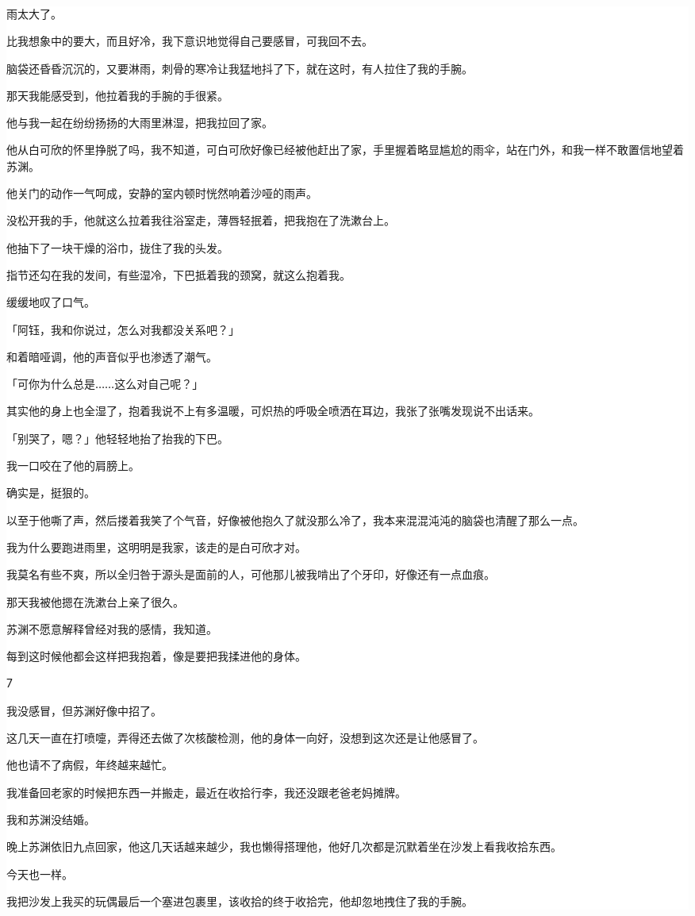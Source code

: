 雨太大了。

比我想象中的要大，而且好冷，我下意识地觉得自己要感冒，可我回不去。

脑袋还昏昏沉沉的，又要淋雨，刺骨的寒冷让我猛地抖了下，就在这时，有人拉住了我的手腕。

那天我能感受到，他拉着我的手腕的手很紧。

他与我一起在纷纷扬扬的大雨里淋湿，把我拉回了家。

他从白可欣的怀里挣脱了吗，我不知道，可白可欣好像已经被他赶出了家，手里握着略显尴尬的雨伞，站在门外，和我一样不敢置信地望着苏渊。

他关门的动作一气呵成，安静的室内顿时恍然响着沙哑的雨声。

没松开我的手，他就这么拉着我往浴室走，薄唇轻抿着，把我抱在了洗漱台上。

他抽下了一块干燥的浴巾，拢住了我的头发。

指节还勾在我的发间，有些湿冷，下巴抵着我的颈窝，就这么抱着我。

缓缓地叹了口气。

「阿钰，我和你说过，怎么对我都没关系吧？」

和着暗哑调，他的声音似乎也渗透了潮气。

「可你为什么总是……这么对自己呢？」

其实他的身上也全湿了，抱着我说不上有多温暖，可炽热的呼吸全喷洒在耳边，我张了张嘴发现说不出话来。

「别哭了，嗯？」他轻轻地抬了抬我的下巴。

我一口咬在了他的肩膀上。

确实是，挺狠的。

以至于他嘶了声，然后搂着我笑了个气音，好像被他抱久了就没那么冷了，我本来混混沌沌的脑袋也清醒了那么一点。

我为什么要跑进雨里，这明明是我家，该走的是白可欣才对。

我莫名有些不爽，所以全归咎于源头是面前的人，可他那儿被我啃出了个牙印，好像还有一点血痕。

那天我被他摁在洗漱台上亲了很久。

苏渊不愿意解释曾经对我的感情，我知道。

每到这时候他都会这样把我抱着，像是要把我揉进他的身体。

7

我没感冒，但苏渊好像中招了。

这几天一直在打喷嚏，弄得还去做了次核酸检测，他的身体一向好，没想到这次还是让他感冒了。

他也请不了病假，年终越来越忙。

我准备回老家的时候把东西一并搬走，最近在收拾行李，我还没跟老爸老妈摊牌。

我和苏渊没结婚。

晚上苏渊依旧九点回家，他这几天话越来越少，我也懒得搭理他，他好几次都是沉默着坐在沙发上看我收拾东西。

今天也一样。

我把沙发上我买的玩偶最后一个塞进包裹里，该收拾的终于收拾完，他却忽地拽住了我的手腕。
